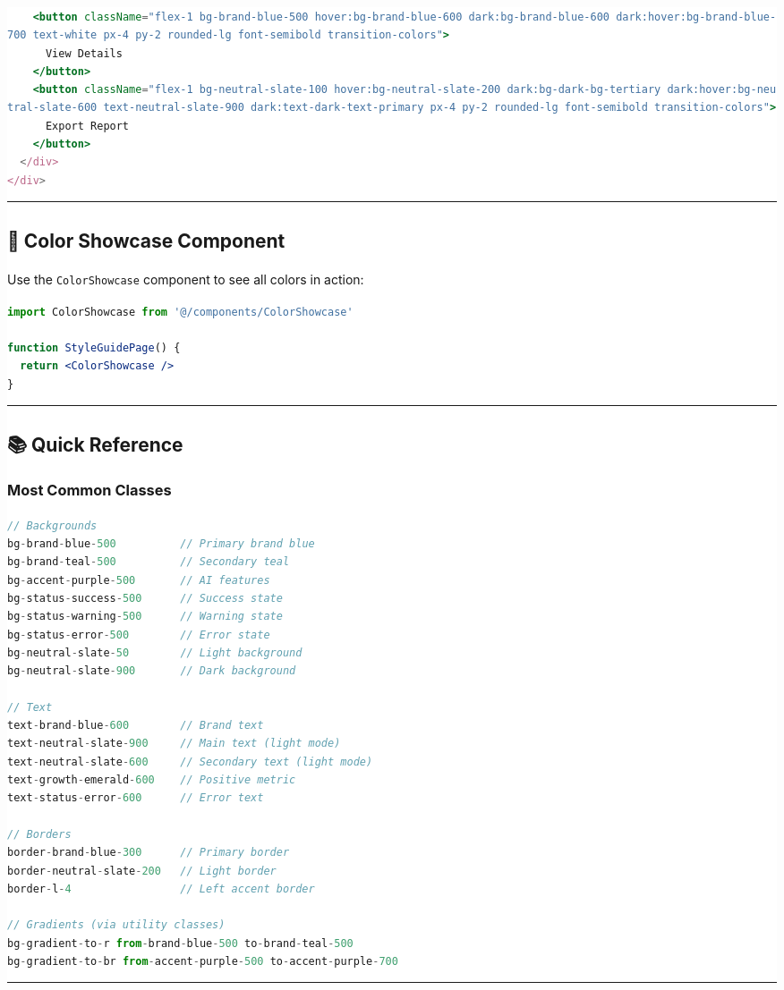 ```jsx
    <button className="flex-1 bg-brand-blue-500 hover:bg-brand-blue-600 dark:bg-brand-blue-600 dark:hover:bg-brand-blue-700 text-white px-4 py-2 rounded-lg font-semibold transition-colors">
      View Details
    </button>
    <button className="flex-1 bg-neutral-slate-100 hover:bg-neutral-slate-200 dark:bg-dark-bg-tertiary dark:hover:bg-neutral-slate-600 text-neutral-slate-900 dark:text-dark-text-primary px-4 py-2 rounded-lg font-semibold transition-colors">
      Export Report
    </button>
  </div>
</div>
```

---

## 🎨 Color Showcase Component

Use the `ColorShowcase` component to see all colors in action:

```jsx
import ColorShowcase from '@/components/ColorShowcase'

function StyleGuidePage() {
  return <ColorShowcase />
}
```

---

## 📚 Quick Reference

### Most Common Classes

```jsx
// Backgrounds
bg-brand-blue-500          // Primary brand blue
bg-brand-teal-500          // Secondary teal
bg-accent-purple-500       // AI features
bg-status-success-500      // Success state
bg-status-warning-500      // Warning state
bg-status-error-500        // Error state
bg-neutral-slate-50        // Light background
bg-neutral-slate-900       // Dark background

// Text
text-brand-blue-600        // Brand text
text-neutral-slate-900     // Main text (light mode)
text-neutral-slate-600     // Secondary text (light mode)
text-growth-emerald-600    // Positive metric
text-status-error-600      // Error text

// Borders
border-brand-blue-300      // Primary border
border-neutral-slate-200   // Light border
border-l-4                 // Left accent border

// Gradients (via utility classes)
bg-gradient-to-r from-brand-blue-500 to-brand-teal-500
bg-gradient-to-br from-accent-purple-500 to-accent-purple-700
```

---